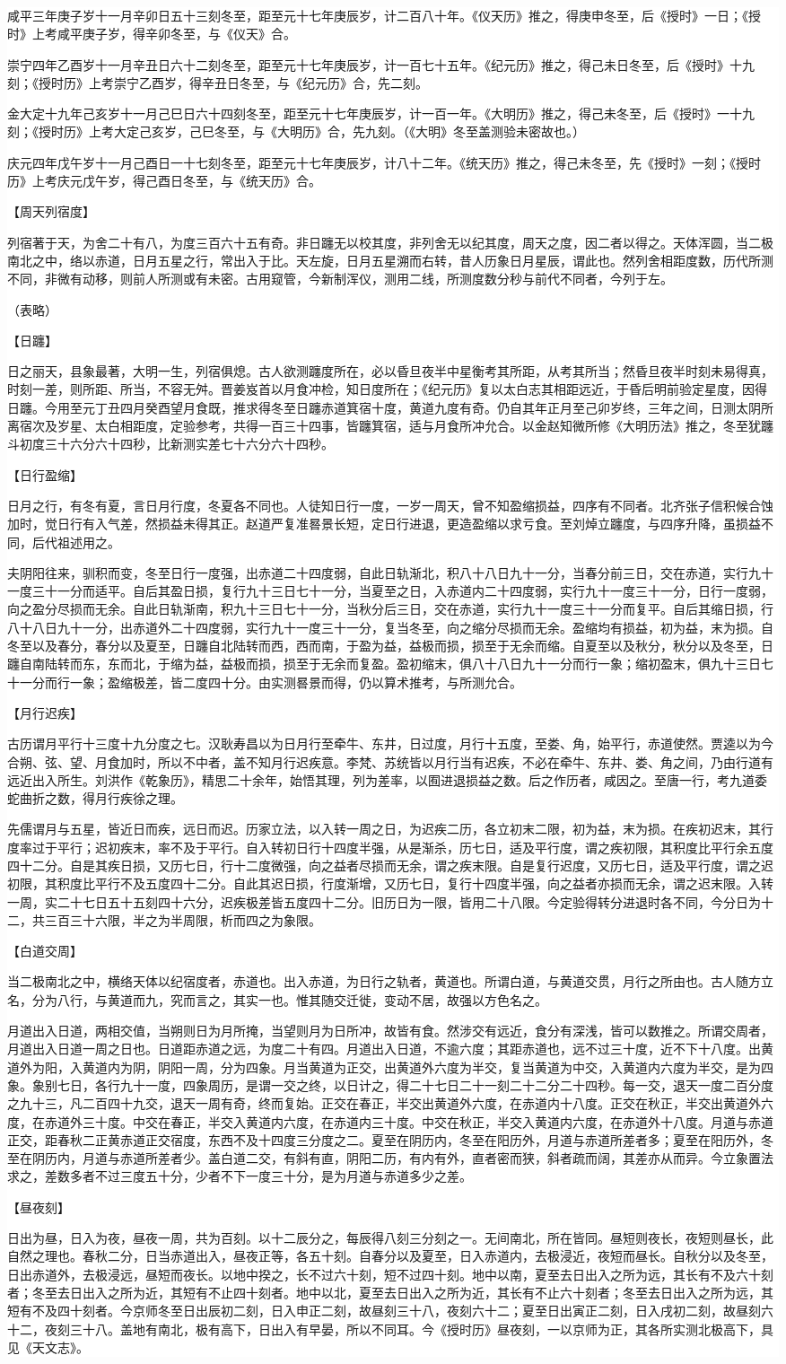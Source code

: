 咸平三年庚子岁十一月辛卯日五十三刻冬至，距至元十七年庚辰岁，计二百八十年。《仪天历》推之，得庚申冬至，后《授时》一日；《授时》上考咸平庚子岁，得辛卯冬至，与《仪天》合。

崇宁四年乙酉岁十一月辛丑日六十二刻冬至，距至元十七年庚辰岁，计一百七十五年。《纪元历》推之，得己未日冬至，后《授时》十九刻；《授时历》上考崇宁乙酉岁，得辛丑日冬至，与《纪元历》合，先二刻。

金大定十九年己亥岁十一月己巳日六十四刻冬至，距至元十七年庚辰岁，计一百一年。《大明历》推之，得己未冬至，后《授时》一十九刻；《授时历》上考大定己亥岁，己巳冬至，与《大明历》合，先九刻。（《大明》冬至盖测验未密故也。）

庆元四年戊午岁十一月己酉日一十七刻冬至，距至元十七年庚辰岁，计八十二年。《统天历》推之，得己未冬至，先《授时》一刻；《授时历》上考庆元戊午岁，得己酉日冬至，与《统天历》合。

【周天列宿度】

列宿著于天，为舍二十有八，为度三百六十五有奇。非日躔无以校其度，非列舍无以纪其度，周天之度，因二者以得之。天体浑圆，当二极南北之中，络以赤道，日月五星之行，常出入于比。天左旋，日月五星溯而右转，昔人历象日月星辰，谓此也。然列舍相距度数，历代所测不同，非微有动移，则前人所测或有未密。古用窥管，今新制浑仪，测用二线，所测度数分秒与前代不同者，今列于左。

（表略）

【日躔】

日之丽天，县象最著，大明一生，列宿俱熄。古人欲测躔度所在，必以昏旦夜半中星衡考其所距，从考其所当；然昏旦夜半时刻未易得真，时刻一差，则所距、所当，不容无舛。晋姜岌首以月食冲检，知日度所在；《纪元历》复以太白志其相距远近，于昏后明前验定星度，因得日躔。今用至元丁丑四月癸酉望月食既，推求得冬至日躔赤道箕宿十度，黄道九度有奇。仍自其年正月至己卯岁终，三年之间，日测太阴所离宿次及岁星、太白相距度，定验参考，共得一百三十四事，皆躔箕宿，适与月食所冲允合。以金赵知微所修《大明历法》推之，冬至犹躔斗初度三十六分六十四秒，比新测实差七十六分六十四秒。

【日行盈缩】

日月之行，有冬有夏，言日月行度，冬夏各不同也。人徒知日行一度，一岁一周天，曾不知盈缩损益，四序有不同者。北齐张子信积候合蚀加时，觉日行有入气差，然损益未得其正。赵道严复准晷景长短，定日行进退，更造盈缩以求亏食。至刘焯立躔度，与四序升降，虽损益不同，后代祖述用之。

夫阴阳往来，驯积而变，冬至日行一度强，出赤道二十四度弱，自此日轨渐北，积八十八日九十一分，当春分前三日，交在赤道，实行九十一度三十一分而适平。自后其盈日损，复行九十三日七十一分，当夏至之日，入赤道内二十四度弱，实行九十一度三十一分，日行一度弱，向之盈分尽损而无余。自此日轨渐南，积九十三日七十一分，当秋分后三日，交在赤道，实行九十一度三十一分而复平。自后其缩日损，行八十八日九十一分，出赤道外二十四度弱，实行九十一度三十一分，复当冬至，向之缩分尽损而无余。盈缩均有损益，初为益，末为损。自冬至以及春分，春分以及夏至，日躔自北陆转而西，西而南，于盈为益，益极而损，损至于无余而缩。自夏至以及秋分，秋分以及冬至，日躔自南陆转而东，东而北，于缩为益，益极而损，损至于无余而复盈。盈初缩末，俱八十八日九十一分而行一象；缩初盈末，俱九十三日七十一分而行一象；盈缩极差，皆二度四十分。由实测晷景而得，仍以算术推考，与所测允合。

【月行迟疾】

古历谓月平行十三度十九分度之七。汉耿寿昌以为日月行至牵牛、东井，日过度，月行十五度，至娄、角，始平行，赤道使然。贾逵以为今合朔、弦、望、月食加时，所以不中者，盖不知月行迟疾意。李梵、苏统皆以月行当有迟疾，不必在牵牛、东井、娄、角之间，乃由行道有远近出入所生。刘洪作《乾象历》，精思二十余年，始悟其理，列为差率，以囿进退损益之数。后之作历者，咸因之。至唐一行，考九道委蛇曲折之数，得月行疾徐之理。

先儒谓月与五星，皆近日而疾，远日而迟。历家立法，以入转一周之日，为迟疾二历，各立初末二限，初为益，末为损。在疾初迟末，其行度率过于平行；迟初疾末，率不及于平行。自入转初日行十四度半强，从是渐杀，历七日，适及平行度，谓之疾初限，其积度比平行余五度四十二分。自是其疾日损，又历七日，行十二度微强，向之益者尽损而无余，谓之疾末限。自是复行迟度，又历七日，适及平行度，谓之迟初限，其积度比平行不及五度四十二分。自此其迟日损，行度渐增，又历七日，复行十四度半强，向之益者亦损而无余，谓之迟末限。入转一周，实二十七日五十五刻四十六分，迟疾极差皆五度四十二分。旧历日为一限，皆用二十八限。今定验得转分进退时各不同，今分日为十二，共三百三十六限，半之为半周限，析而四之为象限。

【白道交周】

当二极南北之中，横络天体以纪宿度者，赤道也。出入赤道，为日行之轨者，黄道也。所谓白道，与黄道交贯，月行之所由也。古人随方立名，分为八行，与黄道而九，究而言之，其实一也。惟其随交迁徙，变动不居，故强以方色名之。

月道出入日道，两相交值，当朔则日为月所掩，当望则月为日所冲，故皆有食。然涉交有远近，食分有深浅，皆可以数推之。所谓交周者，月道出入日道一周之日也。日道距赤道之远，为度二十有四。月道出入日道，不逾六度；其距赤道也，远不过三十度，近不下十八度。出黄道外为阳，入黄道内为阴，阴阳一周，分为四象。月当黄道为正交，出黄道外六度为半交，复当黄道为中交，入黄道内六度为半交，是为四象。象别七日，各行九十一度，四象周历，是谓一交之终，以日计之，得二十七日二十一刻二十二分二十四秒。每一交，退天一度二百分度之九十三，凡二百四十九交，退天一周有奇，终而复始。正交在春正，半交出黄道外六度，在赤道内十八度。正交在秋正，半交出黄道外六度，在赤道外三十度。中交在春正，半交入黄道内六度，在赤道内三十度。中交在秋正，半交入黄道内六度，在赤道外十八度。月道与赤道正交，距春秋二正黄赤道正交宿度，东西不及十四度三分度之二。夏至在阴历内，冬至在阳历外，月道与赤道所差者多；夏至在阳历外，冬至在阴历内，月道与赤道所差者少。盖白道二交，有斜有直，阴阳二历，有内有外，直者密而狭，斜者疏而阔，其差亦从而异。今立象置法求之，差数多者不过三度五十分，少者不下一度三十分，是为月道与赤道多少之差。

【昼夜刻】

日出为昼，日入为夜，昼夜一周，共为百刻。以十二辰分之，每辰得八刻三分刻之一。无间南北，所在皆同。昼短则夜长，夜短则昼长，此自然之理也。春秋二分，日当赤道出入，昼夜正等，各五十刻。自春分以及夏至，日入赤道内，去极浸近，夜短而昼长。自秋分以及冬至，日出赤道外，去极浸远，昼短而夜长。以地中揆之，长不过六十刻，短不过四十刻。地中以南，夏至去日出入之所为远，其长有不及六十刻者；冬至去日出入之所为近，其短有不止四十刻者。地中以北，夏至去日出入之所为近，其长有不止六十刻者；冬至去日出入之所为远，其短有不及四十刻者。今京师冬至日出辰初二刻，日入申正二刻，故昼刻三十八，夜刻六十二；夏至日出寅正二刻，日入戌初二刻，故昼刻六十二，夜刻三十八。盖地有南北，极有高下，日出入有早晏，所以不同耳。今《授时历》昼夜刻，一以京师为正，其各所实测北极高下，具见《天文志》。
